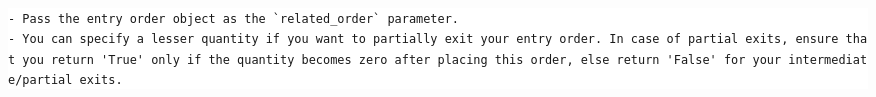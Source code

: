     - Pass the entry order object as the `related_order` parameter.
    - You can specify a lesser quantity if you want to partially exit your entry order. In case of partial exits, ensure that you return 'True' only if the quantity becomes zero after placing this order, else return 'False' for your intermediate/partial exits.
